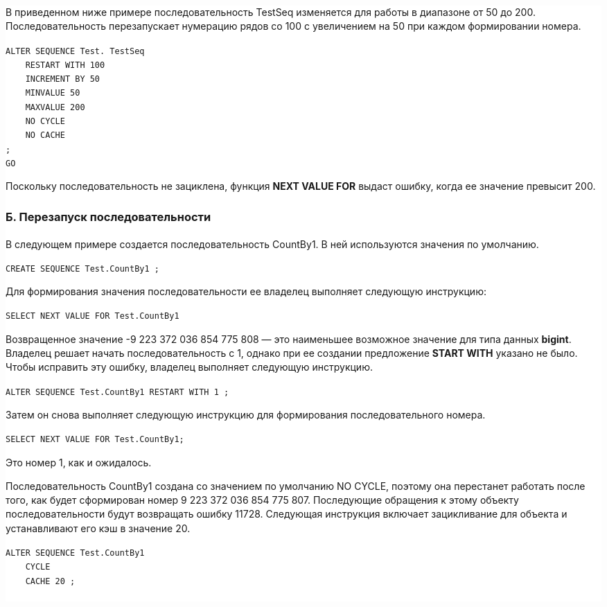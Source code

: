  В приведенном ниже примере последовательность TestSeq изменяется для работы в диапазоне от 50 до 200. Последовательность перезапускает нумерацию рядов со 100 с увеличением на 50 при каждом формировании номера.  
  
```  
ALTER SEQUENCE Test. TestSeq  
    RESTART WITH 100  
    INCREMENT BY 50  
    MINVALUE 50  
    MAXVALUE 200  
    NO CYCLE  
    NO CACHE  
;  
GO  
```  
  
 Поскольку последовательность не зациклена, функция **NEXT VALUE FOR** выдаст ошибку, когда ее значение превысит 200.  
  
### <a name="b-restarting-a-sequence"></a>Б. Перезапуск последовательности  
 В следующем примере создается последовательность CountBy1. В ней используются значения по умолчанию.  
  
```  
CREATE SEQUENCE Test.CountBy1 ;  
```  
  
 Для формирования значения последовательности ее владелец выполняет следующую инструкцию:  
  
```  
SELECT NEXT VALUE FOR Test.CountBy1  
```  
  
 Возвращенное значение -9 223 372 036 854 775 808 — это наименьшее возможное значение для типа данных **bigint**. Владелец решает начать последовательность с 1, однако при ее создании предложение **START WITH** указано не было. Чтобы исправить эту ошибку, владелец выполняет следующую инструкцию.  
  
```  
ALTER SEQUENCE Test.CountBy1 RESTART WITH 1 ;  
```  
  
 Затем он снова выполняет следующую инструкцию для формирования последовательного номера.  
  
```  
SELECT NEXT VALUE FOR Test.CountBy1;  
```  
  
 Это номер 1, как и ожидалось.  
  
 Последовательность CountBy1 создана со значением по умолчанию NO CYCLE, поэтому она перестанет работать после того, как будет сформирован номер 9 223 372 036 854 775 807. Последующие обращения к этому объекту последовательности будут возвращать ошибку 11728. Следующая инструкция включает зацикливание для объекта и устанавливают его кэш в значение 20.  
  
```  
ALTER SEQUENCE Test.CountBy1  
    CYCLE  
    CACHE 20 ;  
  
```  
  